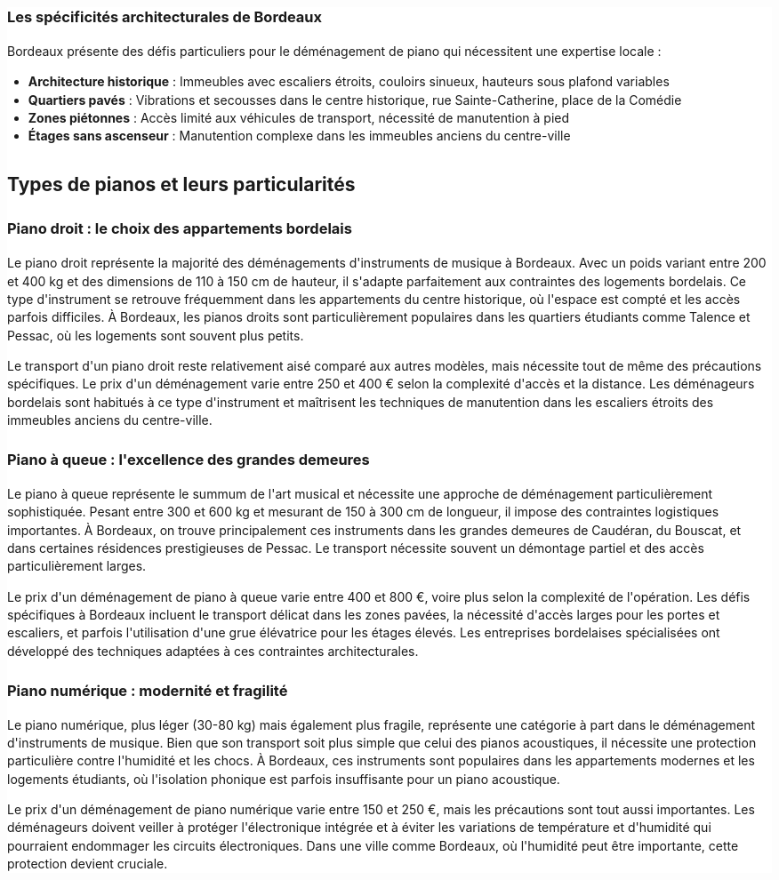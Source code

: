 ### Les spécificités architecturales de Bordeaux

Bordeaux présente des défis particuliers pour le déménagement de piano qui nécessitent une expertise locale :
- **Architecture historique** : Immeubles avec escaliers étroits, couloirs sinueux, hauteurs sous plafond variables
- **Quartiers pavés** : Vibrations et secousses dans le centre historique, rue Sainte-Catherine, place de la Comédie
- **Zones piétonnes** : Accès limité aux véhicules de transport, nécessité de manutention à pied
- **Étages sans ascenseur** : Manutention complexe dans les immeubles anciens du centre-ville

## Types de pianos et leurs particularités

### Piano droit : le choix des appartements bordelais

Le piano droit représente la majorité des déménagements d'instruments de musique à Bordeaux. Avec un poids variant entre 200 et 400 kg et des dimensions de 110 à 150 cm de hauteur, il s'adapte parfaitement aux contraintes des logements bordelais. Ce type d'instrument se retrouve fréquemment dans les appartements du centre historique, où l'espace est compté et les accès parfois difficiles. À Bordeaux, les pianos droits sont particulièrement populaires dans les quartiers étudiants comme Talence et Pessac, où les logements sont souvent plus petits.

Le transport d'un piano droit reste relativement aisé comparé aux autres modèles, mais nécessite tout de même des précautions spécifiques. Le prix d'un déménagement varie entre 250 et 400 € selon la complexité d'accès et la distance. Les déménageurs bordelais sont habitués à ce type d'instrument et maîtrisent les techniques de manutention dans les escaliers étroits des immeubles anciens du centre-ville.

### Piano à queue : l'excellence des grandes demeures

Le piano à queue représente le summum de l'art musical et nécessite une approche de déménagement particulièrement sophistiquée. Pesant entre 300 et 600 kg et mesurant de 150 à 300 cm de longueur, il impose des contraintes logistiques importantes. À Bordeaux, on trouve principalement ces instruments dans les grandes demeures de Caudéran, du Bouscat, et dans certaines résidences prestigieuses de Pessac. Le transport nécessite souvent un démontage partiel et des accès particulièrement larges.

Le prix d'un déménagement de piano à queue varie entre 400 et 800 €, voire plus selon la complexité de l'opération. Les défis spécifiques à Bordeaux incluent le transport délicat dans les zones pavées, la nécessité d'accès larges pour les portes et escaliers, et parfois l'utilisation d'une grue élévatrice pour les étages élevés. Les entreprises bordelaises spécialisées ont développé des techniques adaptées à ces contraintes architecturales.

### Piano numérique : modernité et fragilité

Le piano numérique, plus léger (30-80 kg) mais également plus fragile, représente une catégorie à part dans le déménagement d'instruments de musique. Bien que son transport soit plus simple que celui des pianos acoustiques, il nécessite une protection particulière contre l'humidité et les chocs. À Bordeaux, ces instruments sont populaires dans les appartements modernes et les logements étudiants, où l'isolation phonique est parfois insuffisante pour un piano acoustique.

Le prix d'un déménagement de piano numérique varie entre 150 et 250 €, mais les précautions sont tout aussi importantes. Les déménageurs doivent veiller à protéger l'électronique intégrée et à éviter les variations de température et d'humidité qui pourraient endommager les circuits électroniques. Dans une ville comme Bordeaux, où l'humidité peut être importante, cette protection devient cruciale.

